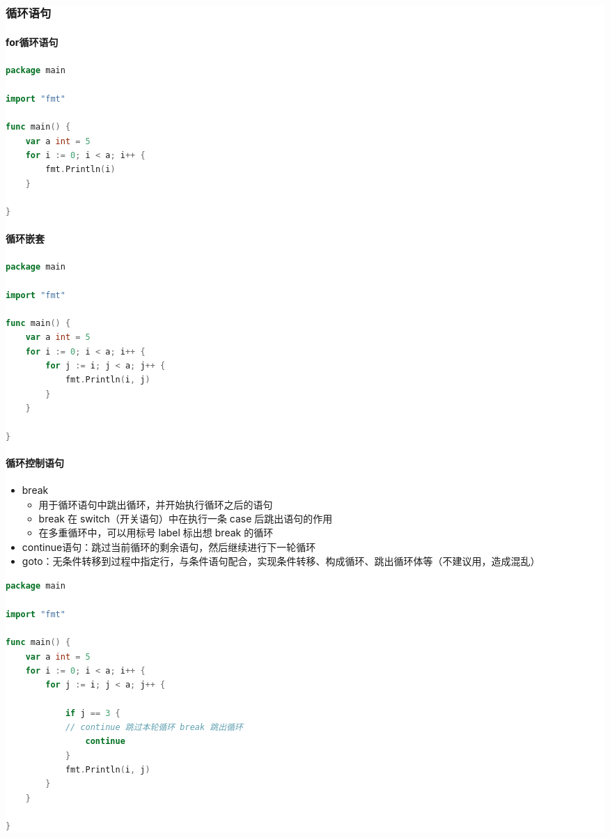


### 循环语句
#### for循环语句
```go
package main

import "fmt"

func main() {
	var a int = 5
	for i := 0; i < a; i++ {
		fmt.Println(i)
	}

}
```

#### 循环嵌套
```go
package main

import "fmt"

func main() {
	var a int = 5
	for i := 0; i < a; i++ {
		for j := i; j < a; j++ {
			fmt.Println(i, j)
		}
	}

}
```


#### 循环控制语句
* break
	* 用于循环语句中跳出循环，并开始执行循环之后的语句
	* break 在 switch（开关语句）中在执行一条 case 后跳出语句的作用
	* 在多重循环中，可以用标号 label 标出想 break 的循环
* continue语句：跳过当前循环的剩余语句，然后继续进行下一轮循环
* goto：无条件转移到过程中指定行，与条件语句配合，实现条件转移、构成循环、跳出循环体等（不建议用，造成混乱）

```go
package main

import "fmt"

func main() {
	var a int = 5
	for i := 0; i < a; i++ {
		for j := i; j < a; j++ {

			if j == 3 {
			// continue 跳过本轮循环 break 跳出循环
				continue
			}
			fmt.Println(i, j)
		}
	}

}

```